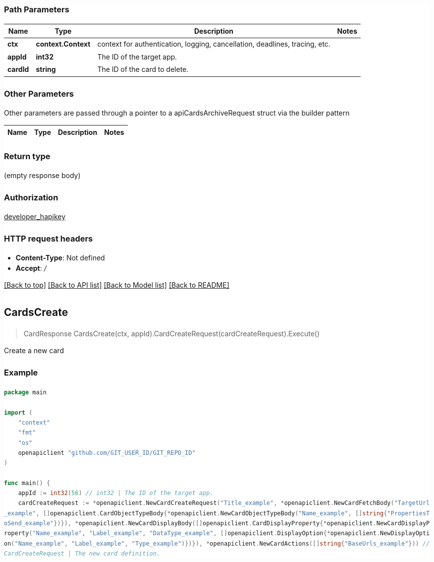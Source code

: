 ### Path Parameters


Name | Type | Description  | Notes
------------- | ------------- | ------------- | -------------
**ctx** | **context.Context** | context for authentication, logging, cancellation, deadlines, tracing, etc.
**appId** | **int32** | The ID of the target app. | 
**cardId** | **string** | The ID of the card to delete. | 

### Other Parameters

Other parameters are passed through a pointer to a apiCardsArchiveRequest struct via the builder pattern


Name | Type | Description  | Notes
------------- | ------------- | ------------- | -------------



### Return type

 (empty response body)

### Authorization

[developer_hapikey](../README.md#developer_hapikey)

### HTTP request headers

- **Content-Type**: Not defined
- **Accept**: */*

[[Back to top]](#) [[Back to API list]](../README.md#documentation-for-api-endpoints)
[[Back to Model list]](../README.md#documentation-for-models)
[[Back to README]](../README.md)


## CardsCreate

> CardResponse CardsCreate(ctx, appId).CardCreateRequest(cardCreateRequest).Execute()

Create a new card



### Example

```go
package main

import (
    "context"
    "fmt"
    "os"
    openapiclient "github.com/GIT_USER_ID/GIT_REPO_ID"
)

func main() {
    appId := int32(56) // int32 | The ID of the target app.
    cardCreateRequest := *openapiclient.NewCardCreateRequest("Title_example", *openapiclient.NewCardFetchBody("TargetUrl_example", []openapiclient.CardObjectTypeBody{*openapiclient.NewCardObjectTypeBody("Name_example", []string{"PropertiesToSend_example"})}), *openapiclient.NewCardDisplayBody([]openapiclient.CardDisplayProperty{*openapiclient.NewCardDisplayProperty("Name_example", "Label_example", "DataType_example", []openapiclient.DisplayOption{*openapiclient.NewDisplayOption("Name_example", "Label_example", "Type_example")})}), *openapiclient.NewCardActions([]string{"BaseUrls_example"})) // CardCreateRequest | The new card definition.

```